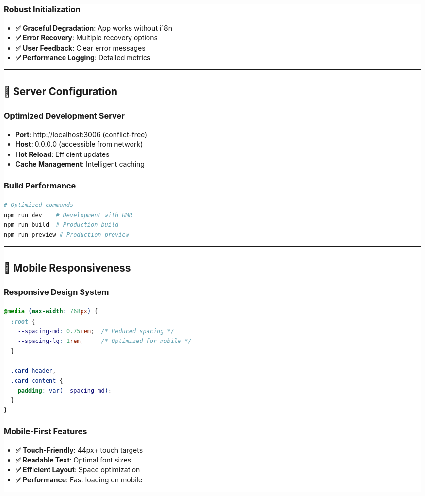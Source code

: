 ### **Robust Initialization**
- **✅ Graceful Degradation**: App works without i18n
- **✅ Error Recovery**: Multiple recovery options
- **✅ User Feedback**: Clear error messages
- **✅ Performance Logging**: Detailed metrics

---

## 🚀 **Server Configuration**

### **Optimized Development Server**
- **Port**: http://localhost:3006 (conflict-free)
- **Host**: 0.0.0.0 (accessible from network)
- **Hot Reload**: Efficient updates
- **Cache Management**: Intelligent caching

### **Build Performance**
```bash
# Optimized commands
npm run dev    # Development with HMR
npm run build  # Production build
npm run preview # Production preview
```

---

## 📱 **Mobile Responsiveness**

### **Responsive Design System**
```css
@media (max-width: 768px) {
  :root {
    --spacing-md: 0.75rem;  /* Reduced spacing */
    --spacing-lg: 1rem;     /* Optimized for mobile */
  }
  
  .card-header,
  .card-content {
    padding: var(--spacing-md);
  }
}
```

### **Mobile-First Features**
- **✅ Touch-Friendly**: 44px+ touch targets
- **✅ Readable Text**: Optimal font sizes
- **✅ Efficient Layout**: Space optimization
- **✅ Performance**: Fast loading on mobile

---
